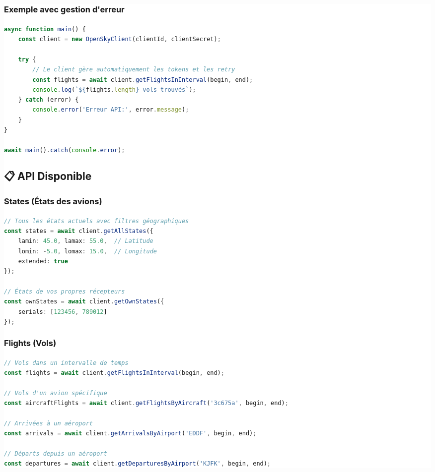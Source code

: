 ### Exemple avec gestion d'erreur

```typescript
async function main() {
    const client = new OpenSkyClient(clientId, clientSecret);
    
    try {
        // Le client gère automatiquement les tokens et les retry
        const flights = await client.getFlightsInInterval(begin, end);
        console.log(`${flights.length} vols trouvés`);
    } catch (error) {
        console.error('Erreur API:', error.message);
    }
}

await main().catch(console.error);
```

## 📋 API Disponible

### States (États des avions)

```typescript
// Tous les états actuels avec filtres géographiques
const states = await client.getAllStates({
    lamin: 45.0, lamax: 55.0,  // Latitude
    lomin: -5.0, lomax: 15.0,  // Longitude
    extended: true
});

// États de vos propres récepteurs
const ownStates = await client.getOwnStates({
    serials: [123456, 789012]
});
```

### Flights (Vols)

```typescript
// Vols dans un intervalle de temps
const flights = await client.getFlightsInInterval(begin, end);

// Vols d'un avion spécifique
const aircraftFlights = await client.getFlightsByAircraft('3c675a', begin, end);

// Arrivées à un aéroport
const arrivals = await client.getArrivalsByAirport('EDDF', begin, end);

// Départs depuis un aéroport
const departures = await client.getDeparturesByAirport('KJFK', begin, end);
```

